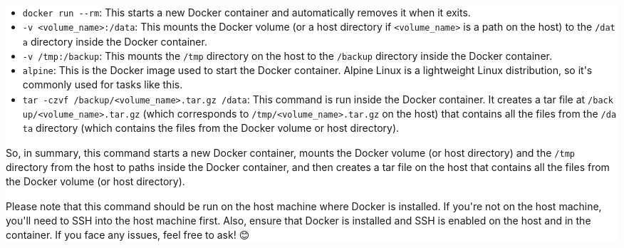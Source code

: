 - `docker run --rm`: This starts a new Docker container and automatically removes it when it exits.
- `-v <volume_name>:/data`: This mounts the Docker volume (or a host directory if `<volume_name>` is a path on the host) to the `/data` directory inside the Docker container.
- `-v /tmp:/backup`: This mounts the `/tmp` directory on the host to the `/backup` directory inside the Docker container.
- `alpine`: This is the Docker image used to start the Docker container. Alpine Linux is a lightweight Linux distribution, so it's commonly used for tasks like this.
- `tar -czvf /backup/<volume_name>.tar.gz /data`: This command is run inside the Docker container. It creates a tar file at `/backup/<volume_name>.tar.gz` (which corresponds to `/tmp/<volume_name>.tar.gz` on the host) that contains all the files from the `/data` directory (which contains the files from the Docker volume or host directory).

So, in summary, this command starts a new Docker container, mounts the Docker volume (or host directory) and the `/tmp` directory from the host to paths inside the Docker container, and then creates a tar file on the host that contains all the files from the Docker volume (or host directory).

Please note that this command should be run on the host machine where Docker is installed. If you're not on the host machine, you'll need to SSH into the host machine first. Also, ensure that Docker is installed and SSH is enabled on the host and in the container. If you face any issues, feel free to ask! 😊